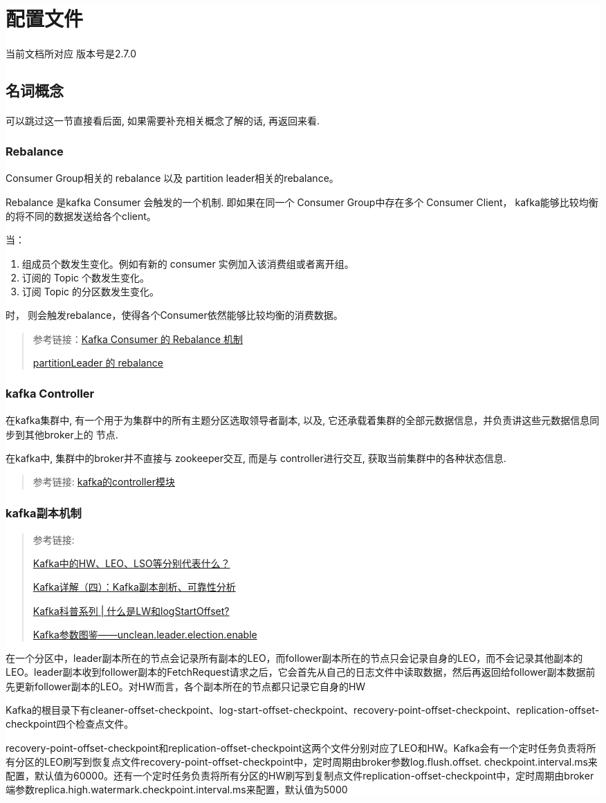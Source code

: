 # 配置文件

当前文档所对应 版本号是2.7.0

## 名词概念

可以跳过这一节直接看后面, 如果需要补充相关概念了解的话, 再返回来看.

### Rebalance

Consumer Group相关的 rebalance 以及 partition leader相关的rebalance。

Rebalance 是kafka Consumer 会触发的一个机制. 即如果在同一个 Consumer Group中存在多个 Consumer Client， kafka能够比较均衡的将不同的数据发送给各个client。

当：
1. 组成员个数发生变化。例如有新的 consumer 实例加入该消费组或者离开组。
2. 订阅的 Topic 个数发生变化。
3. 订阅 Topic 的分区数发生变化。

时， 则会触发rebalance，使得各个Consumer依然能够比较均衡的消费数据。

> 参考链接：[Kafka Consumer 的 Rebalance 机制](https://zhuanlan.zhihu.com/p/98770059?from_voters_page=true)
> 
> [partitionLeader 的 rebalance](https://cloud.tencent.com/developer/article/1630416)

### kafka Controller

在kafka集群中, 有一个用于为集群中的所有主题分区选取领导者副本, 以及, 它还承载着集群的全部元数据信息，并负责讲这些元数据信息同步到其他broker上的 节点.

在kafka中, 集群中的broker并不直接与 zookeeper交互, 而是与 controller进行交互, 获取当前集群中的各种状态信息.

> 参考链接: [kafka的controller模块](https://www.cnblogs.com/boanxin/p/13618431.html)

### kafka副本机制

> 参考链接: 
>
> [Kafka中的HW、LEO、LSO等分别代表什么？](https://www.cnblogs.com/yoke/p/11486196.html)
> 
> [Kafka详解（四）：Kafka副本剖析、可靠性分析](https://blog.csdn.net/qq_40378034/article/details/90599082)
>
> [Kafka科普系列 | 什么是LW和logStartOffset?](https://blog.csdn.net/u013256816/article/details/88939070)
> 
> [Kafka参数图鉴——unclean.leader.election.enable](https://blog.csdn.net/u013256816/article/details/80790185)

在一个分区中，leader副本所在的节点会记录所有副本的LEO，而follower副本所在的节点只会记录自身的LEO，而不会记录其他副本的LEO。leader副本收到follower副本的FetchRequest请求之后，它会首先从自己的日志文件中读取数据，然后再返回给follower副本数据前先更新follower副本的LEO。对HW而言，各个副本所在的节点都只记录它自身的HW

Kafka的根目录下有cleaner-offset-checkpoint、log-start-offset-checkpoint、recovery-point-offset-checkpoint、replication-offset-checkpoint四个检查点文件。

recovery-point-offset-checkpoint和replication-offset-checkpoint这两个文件分别对应了LEO和HW。Kafka会有一个定时任务负责将所有分区的LEO刷写到恢复点文件recovery-point-offset-checkpoint中，定时周期由broker参数log.flush.offset. checkpoint.interval.ms来配置，默认值为60000。还有一个定时任务负责将所有分区的HW刷写到复制点文件replication-offset-checkpoint中，定时周期由broker端参数replica.high.watermark.checkpoint.interval.ms来配置，默认值为5000
